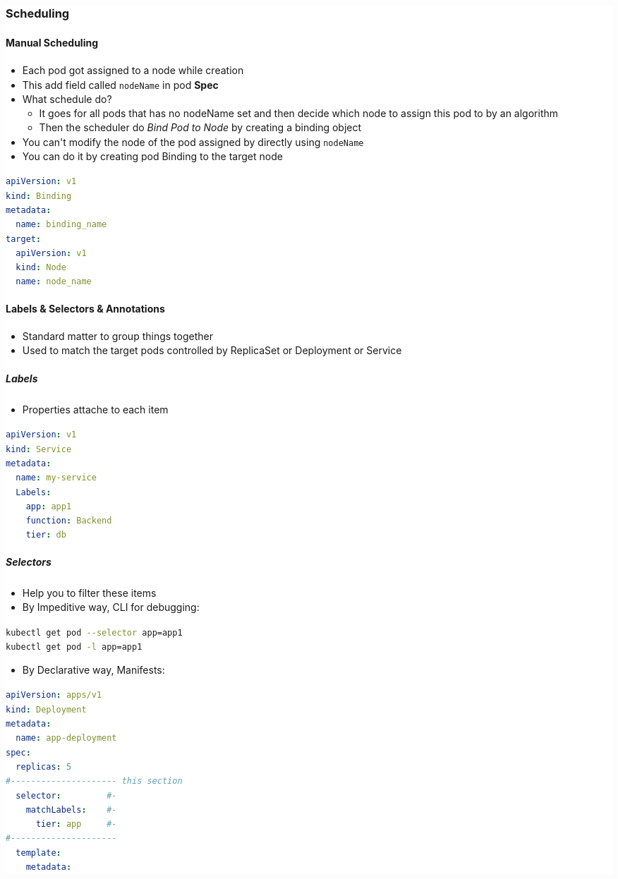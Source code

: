 

 

### Scheduling

#### Manual Scheduling
- Each pod got assigned to a node while creation 
- This add field called `nodeName` in pod **Spec**
- What schedule do?
  - It goes for all pods that has no nodeName set and then decide which node to assign this pod to by an algorithm
  - Then the scheduler do *Bind Pod to Node* by creating a binding object
- You can't modify the node of the pod assigned by directly using `nodeName` 
- You can do it by creating pod Binding to the target node

```yaml
apiVersion: v1
kind: Binding 
metadata:
  name: binding_name
target:
  apiVersion: v1
  kind: Node
  name: node_name
```

#### Labels & Selectors & Annotations
- Standard matter to group things together 
- Used to match the target pods controlled by ReplicaSet or Deployment or Service
##### Labels
- Properties attache to each item
```yaml
apiVersion: v1
kind: Service
metadata:
  name: my-service 
  Labels:
    app: app1
    function: Backend
    tier: db
```

##### Selectors 
- Help you to filter these items
- By Impeditive way, CLI for debugging:
```bash
kubectl get pod --selector app=app1
kubectl get pod -l app=app1

```
- By Declarative way, Manifests:
```yaml
apiVersion: apps/v1
kind: Deployment
metadata:
  name: app-deployment
spec:
  replicas: 5
#--------------------- this section
  selector:         #-
    matchLabels:    #-   
      tier: app     #-
#---------------------
  template:
    metadata:
```